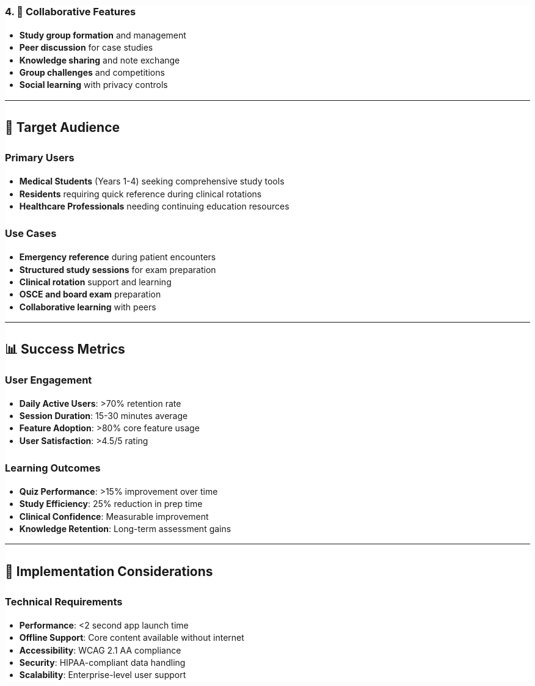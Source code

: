### 4. 👥 Collaborative Features
- **Study group formation** and management
- **Peer discussion** for case studies
- **Knowledge sharing** and note exchange
- **Group challenges** and competitions
- **Social learning** with privacy controls

---

## 🎯 Target Audience

### Primary Users
- **Medical Students** (Years 1-4) seeking comprehensive study tools
- **Residents** requiring quick reference during clinical rotations
- **Healthcare Professionals** needing continuing education resources

### Use Cases
- **Emergency reference** during patient encounters
- **Structured study sessions** for exam preparation
- **Clinical rotation** support and learning
- **OSCE and board exam** preparation
- **Collaborative learning** with peers

---

## 📊 Success Metrics

### User Engagement
- **Daily Active Users**: >70% retention rate
- **Session Duration**: 15-30 minutes average
- **Feature Adoption**: >80% core feature usage
- **User Satisfaction**: >4.5/5 rating

### Learning Outcomes
- **Quiz Performance**: >15% improvement over time
- **Study Efficiency**: 25% reduction in prep time
- **Clinical Confidence**: Measurable improvement
- **Knowledge Retention**: Long-term assessment gains

---

## 🚀 Implementation Considerations

### Technical Requirements
- **Performance**: <2 second app launch time
- **Offline Support**: Core content available without internet
- **Accessibility**: WCAG 2.1 AA compliance
- **Security**: HIPAA-compliant data handling
- **Scalability**: Enterprise-level user support
